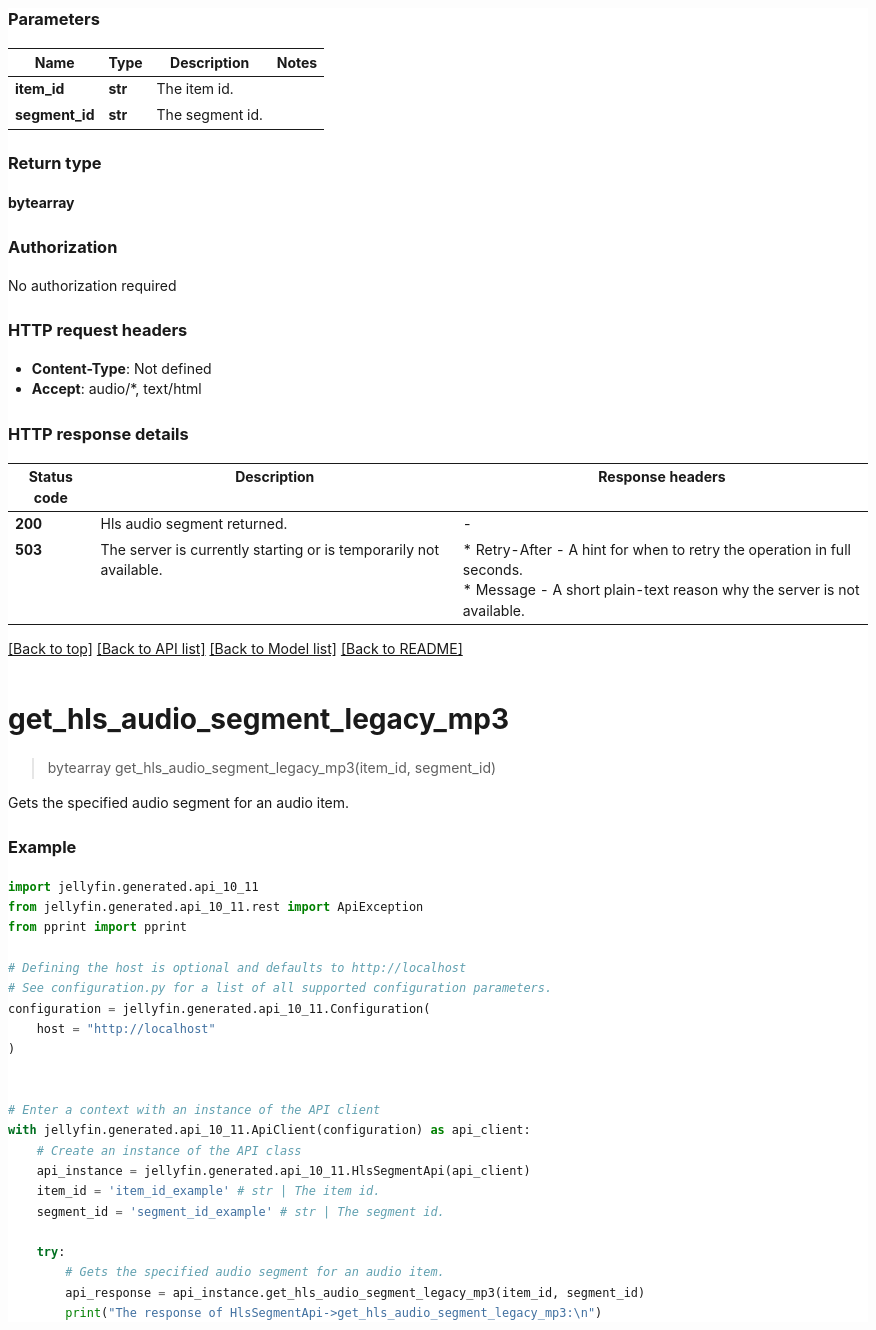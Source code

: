 

### Parameters


Name | Type | Description  | Notes
------------- | ------------- | ------------- | -------------
 **item_id** | **str**| The item id. | 
 **segment_id** | **str**| The segment id. | 

### Return type

**bytearray**

### Authorization

No authorization required

### HTTP request headers

 - **Content-Type**: Not defined
 - **Accept**: audio/*, text/html

### HTTP response details

| Status code | Description | Response headers |
|-------------|-------------|------------------|
**200** | Hls audio segment returned. |  -  |
**503** | The server is currently starting or is temporarily not available. |  * Retry-After - A hint for when to retry the operation in full seconds. <br>  * Message - A short plain-text reason why the server is not available. <br>  |

[[Back to top]](#) [[Back to API list]](README.md#documentation-for-api-endpoints) [[Back to Model list]](README.md#documentation-for-models) [[Back to README]](README.md)

# **get_hls_audio_segment_legacy_mp3**
> bytearray get_hls_audio_segment_legacy_mp3(item_id, segment_id)

Gets the specified audio segment for an audio item.

### Example


```python
import jellyfin.generated.api_10_11
from jellyfin.generated.api_10_11.rest import ApiException
from pprint import pprint

# Defining the host is optional and defaults to http://localhost
# See configuration.py for a list of all supported configuration parameters.
configuration = jellyfin.generated.api_10_11.Configuration(
    host = "http://localhost"
)


# Enter a context with an instance of the API client
with jellyfin.generated.api_10_11.ApiClient(configuration) as api_client:
    # Create an instance of the API class
    api_instance = jellyfin.generated.api_10_11.HlsSegmentApi(api_client)
    item_id = 'item_id_example' # str | The item id.
    segment_id = 'segment_id_example' # str | The segment id.

    try:
        # Gets the specified audio segment for an audio item.
        api_response = api_instance.get_hls_audio_segment_legacy_mp3(item_id, segment_id)
        print("The response of HlsSegmentApi->get_hls_audio_segment_legacy_mp3:\n")
```
